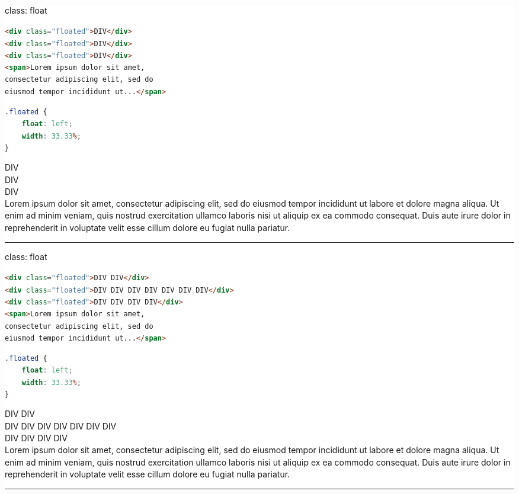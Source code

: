 class: float

```html
<div class="floated">DIV</div>
<div class="floated">DIV</div>
<div class="floated">DIV</div>
<span>Lorem ipsum dolor sit amet, 
consectetur adipiscing elit, sed do
eiusmod tempor incididunt ut...</span>
```

```css
.floated {
	float: left;
	width: 33.33%;
}
```

<div class="float-example float-columns-example">
	<div class="floated-left">DIV</div>
	<div class="floated-left">DIV</div>
	<div class="floated-left">DIV</div>
	<span>Lorem ipsum dolor sit amet, consectetur adipiscing elit, sed do eiusmod tempor incididunt ut labore et dolore magna aliqua. Ut enim ad minim veniam, quis nostrud exercitation ullamco laboris nisi ut aliquip ex ea commodo consequat. Duis aute irure dolor in reprehenderit in voluptate velit esse cillum dolore eu fugiat nulla pariatur.</span>
</div>

---

class: float

```html
<div class="floated">DIV DIV</div>
<div class="floated">DIV DIV DIV DIV DIV DIV DIV</div>
<div class="floated">DIV DIV DIV DIV</div>
<span>Lorem ipsum dolor sit amet, 
consectetur adipiscing elit, sed do
eiusmod tempor incididunt ut...</span>
```

```css
.floated {
	float: left;
	width: 33.33%;
}
```

<div class="float-example float-columns-example">
	<div class="floated-left">DIV DIV</div>
	<div class="floated-left">DIV DIV DIV DIV DIV DIV DIV</div>
	<div class="floated-left">DIV DIV DIV DIV</div>
	<span>Lorem ipsum dolor sit amet, consectetur adipiscing elit, sed do eiusmod tempor incididunt ut labore et dolore magna aliqua. Ut enim ad minim veniam, quis nostrud exercitation ullamco laboris nisi ut aliquip ex ea commodo consequat. Duis aute irure dolor in reprehenderit in voluptate velit esse cillum dolore eu fugiat nulla pariatur.</span>
</div>

---